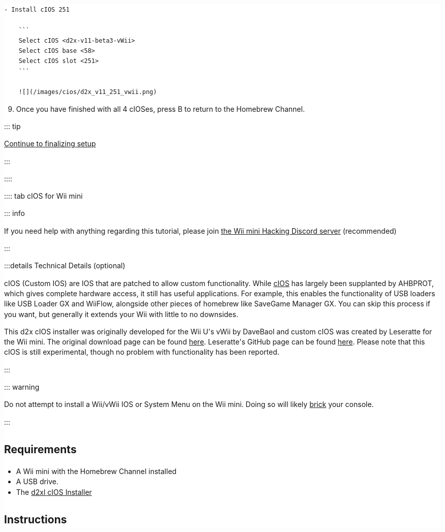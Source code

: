     - Install cIOS 251

        ```
        Select cIOS <d2x-v11-beta3-vWii>
        Select cIOS base <58>
        Select cIOS slot <251>
        ```

        ![](/images/cios/d2x_v11_251_vwii.png)

9. Once you have finished with all 4 cIOSes, press B to return to the Homebrew Channel.

::: tip

[Continue to finalizing setup](vwii-finalizing-setup)

:::

::::

:::: tab cIOS for Wii mini

::: info

If you need help with anything regarding this tutorial, please join [the Wii mini Hacking Discord server](https://discord.gg/6ryxnkS) (recommended)

:::

:::details Technical Details (optional)

cIOS (Custom IOS) are IOS that are patched to allow custom functionality. While [cIOS](https://wiibrew.org/wiki/Custom_IOS) has largely been supplanted by AHBPROT, which gives complete hardware access, it still has useful applications. For example, this enables the functionality of USB loaders like USB Loader GX and WiiFlow, alongside other pieces of homebrew like SaveGame Manager GX. You can skip this process if you want, but generally it extends your Wii with little to no downsides.

This d2x cIOS installer was originally developed for the Wii U's vWii by DaveBaol and custom cIOS was created by Leseratte for the Wii mini. The original download page can be found [here](https://wii.leseratte10.de/d2xl-cIOS/). Leseratte's GitHub page can be found [here](https://github.com/Leseratte10/d2xl-cios). Please note that this cIOS is still experimental, though no problem with functionality has been reported.

:::

::: warning

Do not attempt to install a Wii/vWii IOS or System Menu on the Wii mini. Doing so will likely [brick](bricks#ios-brick) your console.

:::

## Requirements

- A Wii mini with the Homebrew Channel installed
- A USB drive.
- The [d2xl cIOS Installer](/assets/files/d2xl-cios-installer-mini.zip)

## Instructions

